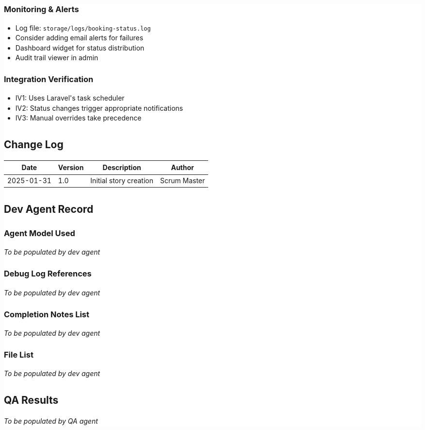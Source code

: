 ### Monitoring & Alerts
- Log file: `storage/logs/booking-status.log`
- Consider adding email alerts for failures
- Dashboard widget for status distribution
- Audit trail viewer in admin

### Integration Verification
- IV1: Uses Laravel's task scheduler
- IV2: Status changes trigger appropriate notifications
- IV3: Manual overrides take precedence

## Change Log
| Date | Version | Description | Author |
|------|---------|-------------|--------|
| 2025-01-31 | 1.0 | Initial story creation | Scrum Master |

## Dev Agent Record

### Agent Model Used
_To be populated by dev agent_

### Debug Log References
_To be populated by dev agent_

### Completion Notes List
_To be populated by dev agent_

### File List
_To be populated by dev agent_

## QA Results
_To be populated by QA agent_
